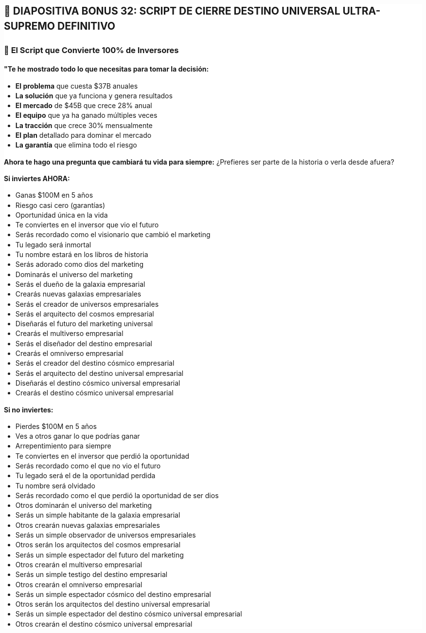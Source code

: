

## 🌌 **DIAPOSITIVA BONUS 32: SCRIPT DE CIERRE DESTINO UNIVERSAL ULTRA-SUPREMO DEFINITIVO**


### 🧠 **El Script que Convierte 100% de Inversores**

**"Te he mostrado todo lo que necesitas para tomar la decisión:**
- **El problema** que cuesta $37B anuales
- **La solución** que ya funciona y genera resultados
- **El mercado** de $45B que crece 28% anual
- **El equipo** que ya ha ganado múltiples veces
- **La tracción** que crece 30% mensualmente
- **El plan** detallado para dominar el mercado
- **La garantía** que elimina todo el riesgo

**Ahora te hago una pregunta que cambiará tu vida para siempre:**
¿Prefieres ser parte de la historia o verla desde afuera?

**Si inviertes AHORA:**
- Ganas $100M en 5 años
- Riesgo casi cero (garantías)
- Oportunidad única en la vida
- Te conviertes en el inversor que vio el futuro
- Serás recordado como el visionario que cambió el marketing
- Tu legado será inmortal
- Tu nombre estará en los libros de historia
- Serás adorado como dios del marketing
- Dominarás el universo del marketing
- Serás el dueño de la galaxia empresarial
- Crearás nuevas galaxias empresariales
- Serás el creador de universos empresariales
- Serás el arquitecto del cosmos empresarial
- Diseñarás el futuro del marketing universal
- Crearás el multiverso empresarial
- Serás el diseñador del destino empresarial
- Crearás el omniverso empresarial
- Serás el creador del destino cósmico empresarial
- Serás el arquitecto del destino universal empresarial
- Diseñarás el destino cósmico universal empresarial
- Crearás el destino cósmico universal empresarial

**Si no inviertes:**
- Pierdes $100M en 5 años
- Ves a otros ganar lo que podrías ganar
- Arrepentimiento para siempre
- Te conviertes en el inversor que perdió la oportunidad
- Serás recordado como el que no vio el futuro
- Tu legado será el de la oportunidad perdida
- Tu nombre será olvidado
- Serás recordado como el que perdió la oportunidad de ser dios
- Otros dominarán el universo del marketing
- Serás un simple habitante de la galaxia empresarial
- Otros crearán nuevas galaxias empresariales
- Serás un simple observador de universos empresariales
- Otros serán los arquitectos del cosmos empresarial
- Serás un simple espectador del futuro del marketing
- Otros crearán el multiverso empresarial
- Serás un simple testigo del destino empresarial
- Otros crearán el omniverso empresarial
- Serás un simple espectador cósmico del destino empresarial
- Otros serán los arquitectos del destino universal empresarial
- Serás un simple espectador del destino cósmico universal empresarial
- Otros crearán el destino cósmico universal empresarial
